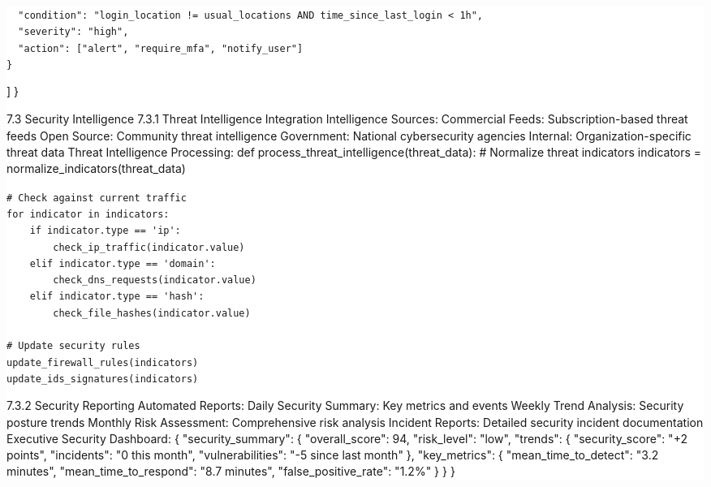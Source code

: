       "condition": "login_location != usual_locations AND time_since_last_login < 1h",
      "severity": "high",
      "action": ["alert", "require_mfa", "notify_user"]
    }
  ]
}

7.3 Security Intelligence
7.3.1 Threat Intelligence Integration
Intelligence Sources:
Commercial Feeds: Subscription-based threat feeds
Open Source: Community threat intelligence
Government: National cybersecurity agencies
Internal: Organization-specific threat data
Threat Intelligence Processing:
def process_threat_intelligence(threat_data):
    # Normalize threat indicators
    indicators = normalize_indicators(threat_data)
    
    # Check against current traffic
    for indicator in indicators:
        if indicator.type == 'ip':
            check_ip_traffic(indicator.value)
        elif indicator.type == 'domain':
            check_dns_requests(indicator.value)
        elif indicator.type == 'hash':
            check_file_hashes(indicator.value)
    
    # Update security rules
    update_firewall_rules(indicators)
    update_ids_signatures(indicators)

7.3.2 Security Reporting
Automated Reports:
Daily Security Summary: Key metrics and events
Weekly Trend Analysis: Security posture trends
Monthly Risk Assessment: Comprehensive risk analysis
Incident Reports: Detailed security incident documentation
Executive Security Dashboard:
{
  "security_summary": {
    "overall_score": 94,
    "risk_level": "low",
    "trends": {
      "security_score": "+2 points",
      "incidents": "0 this month",
      "vulnerabilities": "-5 since last month"
    },
    "key_metrics": {
      "mean_time_to_detect": "3.2 minutes",
      "mean_time_to_respond": "8.7 minutes", 
      "false_positive_rate": "1.2%"
    }
  }
}
